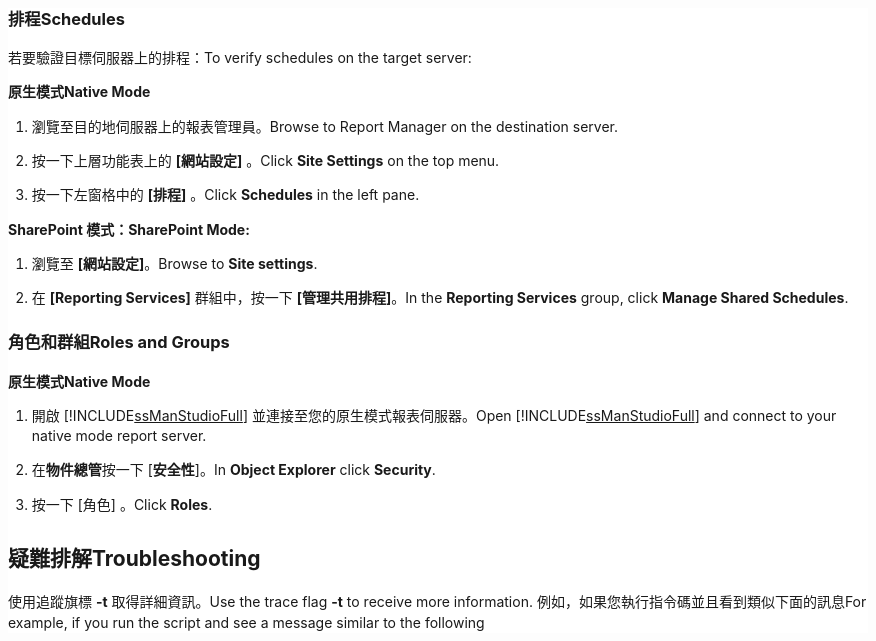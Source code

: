 ### <a name="schedules"></a><span data-ttu-id="0933a-369">排程</span><span class="sxs-lookup"><span data-stu-id="0933a-369">Schedules</span></span>  
 <span data-ttu-id="0933a-370">若要驗證目標伺服器上的排程：</span><span class="sxs-lookup"><span data-stu-id="0933a-370">To verify schedules on the target server:</span></span>  
  
 <span data-ttu-id="0933a-371">**原生模式**</span><span class="sxs-lookup"><span data-stu-id="0933a-371">**Native Mode**</span></span>  
  
1.  <span data-ttu-id="0933a-372">瀏覽至目的地伺服器上的報表管理員。</span><span class="sxs-lookup"><span data-stu-id="0933a-372">Browse to Report Manager on the destination server.</span></span>  
  
2.  <span data-ttu-id="0933a-373">按一下上層功能表上的 **[網站設定]** 。</span><span class="sxs-lookup"><span data-stu-id="0933a-373">Click **Site Settings** on the top menu.</span></span>  
  
3.  <span data-ttu-id="0933a-374">按一下左窗格中的 **[排程]** 。</span><span class="sxs-lookup"><span data-stu-id="0933a-374">Click **Schedules** in the left pane.</span></span>  
  
 <span data-ttu-id="0933a-375">**SharePoint 模式：**</span><span class="sxs-lookup"><span data-stu-id="0933a-375">**SharePoint Mode:**</span></span>  
  
1.  <span data-ttu-id="0933a-376">瀏覽至 **[網站設定]**。</span><span class="sxs-lookup"><span data-stu-id="0933a-376">Browse to **Site settings**.</span></span>  
  
2.  <span data-ttu-id="0933a-377">在 **[Reporting Services]** 群組中，按一下 **[管理共用排程]**。</span><span class="sxs-lookup"><span data-stu-id="0933a-377">In the **Reporting Services** group, click **Manage Shared Schedules**.</span></span>  
  
### <a name="roles-and-groups"></a><span data-ttu-id="0933a-378">角色和群組</span><span class="sxs-lookup"><span data-stu-id="0933a-378">Roles and Groups</span></span>  
 <span data-ttu-id="0933a-379">**原生模式**</span><span class="sxs-lookup"><span data-stu-id="0933a-379">**Native Mode**</span></span>  
  
1.  <span data-ttu-id="0933a-380">開啟 [!INCLUDE[ssManStudioFull](../../includes/ssmanstudiofull-md.md)] 並連接至您的原生模式報表伺服器。</span><span class="sxs-lookup"><span data-stu-id="0933a-380">Open [!INCLUDE[ssManStudioFull](../../includes/ssmanstudiofull-md.md)] and connect to your native mode report server.</span></span>  
  
2.  <span data-ttu-id="0933a-381">在**物件總管**按一下 [**安全性**]。</span><span class="sxs-lookup"><span data-stu-id="0933a-381">In **Object Explorer** click **Security**.</span></span>  
  
3.  <span data-ttu-id="0933a-382">按一下 [角色]  。</span><span class="sxs-lookup"><span data-stu-id="0933a-382">Click **Roles**.</span></span>  
  
##  <a name="troubleshooting"></a><a name="bkmk_troubleshoot"></a> <span data-ttu-id="0933a-383">疑難排解</span><span class="sxs-lookup"><span data-stu-id="0933a-383">Troubleshooting</span></span>  
 <span data-ttu-id="0933a-384">使用追蹤旗標 **-t** 取得詳細資訊。</span><span class="sxs-lookup"><span data-stu-id="0933a-384">Use the trace flag **-t** to receive more information.</span></span> <span data-ttu-id="0933a-385">例如，如果您執行指令碼並且看到類似下面的訊息</span><span class="sxs-lookup"><span data-stu-id="0933a-385">For example, if you run the script and see a message similar to the following</span></span>  
  